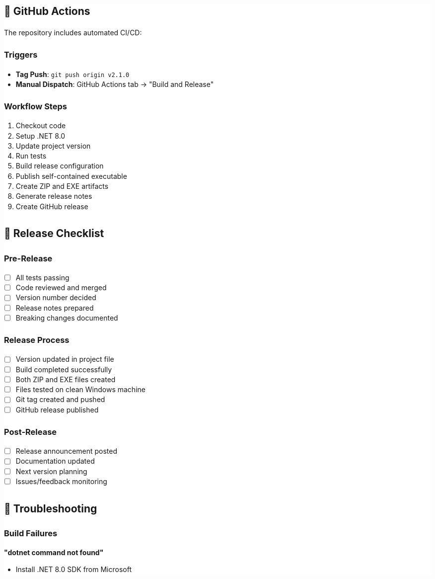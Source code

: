## 🤖 GitHub Actions

The repository includes automated CI/CD:

### Triggers
- **Tag Push**: `git push origin v2.1.0`
- **Manual Dispatch**: GitHub Actions tab → "Build and Release"

### Workflow Steps
1. Checkout code
2. Setup .NET 8.0
3. Update project version
4. Run tests
5. Build release configuration
6. Publish self-contained executable
7. Create ZIP and EXE artifacts
8. Generate release notes
9. Create GitHub release

## 📝 Release Checklist

### Pre-Release
- [ ] All tests passing
- [ ] Code reviewed and merged
- [ ] Version number decided
- [ ] Release notes prepared
- [ ] Breaking changes documented

### Release Process
- [ ] Version updated in project file
- [ ] Build completed successfully
- [ ] Both ZIP and EXE files created
- [ ] Files tested on clean Windows machine
- [ ] Git tag created and pushed
- [ ] GitHub release published

### Post-Release
- [ ] Release announcement posted
- [ ] Documentation updated
- [ ] Next version planning
- [ ] Issues/feedback monitoring

## 🐛 Troubleshooting

### Build Failures

**"dotnet command not found"**
- Install .NET 8.0 SDK from Microsoft
